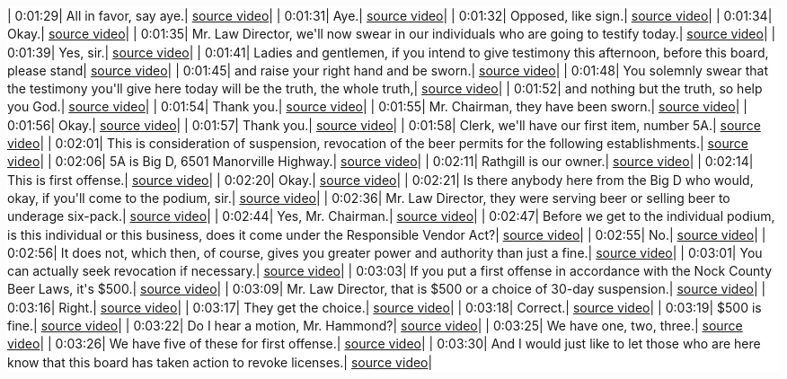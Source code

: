 | 0:01:29| All in favor, say aye.| [source video](https://archive.org/details/cocom081027?start=89)|
| 0:01:31| Aye.| [source video](https://archive.org/details/cocom081027?start=91)|
| 0:01:32| Opposed, like sign.| [source video](https://archive.org/details/cocom081027?start=92)|
| 0:01:34| Okay.| [source video](https://archive.org/details/cocom081027?start=94)|
| 0:01:35| Mr. Law Director, we'll now swear in our individuals who are going to testify today.| [source video](https://archive.org/details/cocom081027?start=95)|
| 0:01:39| Yes, sir.| [source video](https://archive.org/details/cocom081027?start=99)|
| 0:01:41| Ladies and gentlemen, if you intend to give testimony this afternoon, before this board, please stand| [source video](https://archive.org/details/cocom081027?start=101)|
| 0:01:45| and raise your right hand and be sworn.| [source video](https://archive.org/details/cocom081027?start=105)|
| 0:01:48| You solemnly swear that the testimony you'll give here today will be the truth, the whole truth,| [source video](https://archive.org/details/cocom081027?start=108)|
| 0:01:52| and nothing but the truth, so help you God.| [source video](https://archive.org/details/cocom081027?start=112)|
| 0:01:54| Thank you.| [source video](https://archive.org/details/cocom081027?start=114)|
| 0:01:55| Mr. Chairman, they have been sworn.| [source video](https://archive.org/details/cocom081027?start=115)|
| 0:01:56| Okay.| [source video](https://archive.org/details/cocom081027?start=116)|
| 0:01:57| Thank you.| [source video](https://archive.org/details/cocom081027?start=117)|
| 0:01:58| Clerk, we'll have our first item, number 5A.| [source video](https://archive.org/details/cocom081027?start=118)|
| 0:02:01| This is consideration of suspension, revocation of the beer permits for the following establishments.| [source video](https://archive.org/details/cocom081027?start=121)|
| 0:02:06| 5A is Big D, 6501 Manorville Highway.| [source video](https://archive.org/details/cocom081027?start=126)|
| 0:02:11| Rathgill is our owner.| [source video](https://archive.org/details/cocom081027?start=131)|
| 0:02:14| This is first offense.| [source video](https://archive.org/details/cocom081027?start=134)|
| 0:02:20| Okay.| [source video](https://archive.org/details/cocom081027?start=140)|
| 0:02:21| Is there anybody here from the Big D who would, okay, if you'll come to the podium, sir.| [source video](https://archive.org/details/cocom081027?start=141)|
| 0:02:36| Mr. Law Director, they were serving beer or selling beer to underage six-pack.| [source video](https://archive.org/details/cocom081027?start=156)|
| 0:02:44| Yes, Mr. Chairman.| [source video](https://archive.org/details/cocom081027?start=164)|
| 0:02:47| Before we get to the individual podium, is this individual or this business, does it come under the Responsible Vendor Act?| [source video](https://archive.org/details/cocom081027?start=167)|
| 0:02:55| No.| [source video](https://archive.org/details/cocom081027?start=175)|
| 0:02:56| It does not, which then, of course, gives you greater power and authority than just a fine.| [source video](https://archive.org/details/cocom081027?start=176)|
| 0:03:01| You can actually seek revocation if necessary.| [source video](https://archive.org/details/cocom081027?start=181)|
| 0:03:03| If you put a first offense in accordance with the Nock County Beer Laws, it's $500.| [source video](https://archive.org/details/cocom081027?start=183)|
| 0:03:09| Mr. Law Director, that is $500 or a choice of 30-day suspension.| [source video](https://archive.org/details/cocom081027?start=189)|
| 0:03:16| Right.| [source video](https://archive.org/details/cocom081027?start=196)|
| 0:03:17| They get the choice.| [source video](https://archive.org/details/cocom081027?start=197)|
| 0:03:18| Correct.| [source video](https://archive.org/details/cocom081027?start=198)|
| 0:03:19| $500 is fine.| [source video](https://archive.org/details/cocom081027?start=199)|
| 0:03:22| Do I hear a motion, Mr. Hammond?| [source video](https://archive.org/details/cocom081027?start=202)|
| 0:03:25| We have one, two, three.| [source video](https://archive.org/details/cocom081027?start=205)|
| 0:03:26| We have five of these for first offense.| [source video](https://archive.org/details/cocom081027?start=206)|
| 0:03:30| And I would just like to let those who are here know that this board has taken action to revoke licenses.| [source video](https://archive.org/details/cocom081027?start=210)|
